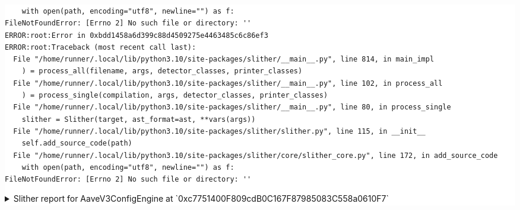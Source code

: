 ```
    with open(path, encoding="utf8", newline="") as f:
FileNotFoundError: [Errno 2] No such file or directory: ''
ERROR:root:Error in 0xbdd1458a6d399c88d4509275e4463485c6c86ef3
ERROR:root:Traceback (most recent call last):
  File "/home/runner/.local/lib/python3.10/site-packages/slither/__main__.py", line 814, in main_impl
    ) = process_all(filename, args, detector_classes, printer_classes)
  File "/home/runner/.local/lib/python3.10/site-packages/slither/__main__.py", line 102, in process_all
    ) = process_single(compilation, args, detector_classes, printer_classes)
  File "/home/runner/.local/lib/python3.10/site-packages/slither/__main__.py", line 80, in process_single
    slither = Slither(target, ast_format=ast, **vars(args))
  File "/home/runner/.local/lib/python3.10/site-packages/slither/slither.py", line 115, in __init__
    self.add_source_code(path)
  File "/home/runner/.local/lib/python3.10/site-packages/slither/core/slither_core.py", line 172, in add_source_code
    with open(path, encoding="utf8", newline="") as f:
FileNotFoundError: [Errno 2] No such file or directory: ''

```

</details>

<details>
<summary>Slither report for AaveV3ConfigEngine at `0xc7751400F809cdB0C167F87985083C558a0610F7`</summary>

```
Source code not available, try to fetch the bytecode only
ERROR:SlitherSolcParsing:crytic-compile returned an empty AST. If you are trying to analyze a contract from etherscan or similar make sure it has source code available.
Traceback (most recent call last):
  File "/home/runner/.local/lib/python3.10/site-packages/slither/__main__.py", line 814, in main_impl
    ) = process_all(filename, args, detector_classes, printer_classes)
  File "/home/runner/.local/lib/python3.10/site-packages/slither/__main__.py", line 102, in process_all
